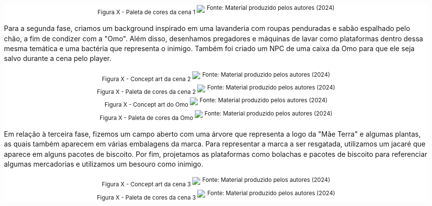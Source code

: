 <div align="center">
<sub>Figura X - Paleta de cores da cena 1 </sub>
<img src="https://github.com/Inteli-College/2024-T0012-IN01-G01/blob/mariana%7Cedit/document/assets/Cores%20da%20cena%201.png" width="100%">
<sup>Fonte: Material produzido pelos autores (2024)</sup>
</div>


Para a segunda fase, criamos um background inspirado em uma lavanderia com roupas penduradas e sabão espalhado pelo chão, a fim de condizer com a "Omo". Além disso, desenhamos pregadores e máquinas de lavar como plataformas dentro dessa mesma temática e uma bactéria que representa o inimigo. Também foi criado um NPC de uma caixa da Omo para que ele seja salvo durante a cena pelo player. 

<div align="center">
<sub>Figura X - Concept art da cena 2 </sub>
<img src="https://github.com/Inteli-College/2024-T0012-IN01-G01/blob/main/document/assets/Esbo%C3%A7o%20da%20cena%202.jpeg" width="100%">
<sup>Fonte: Material produzido pelos autores (2024)</sup>
</div>

<div align="center">
<sub>Figura X - Paleta de cores da cena 2 </sub>
<img src="https://github.com/Inteli-College/2024-T0012-IN01-G01/blob/mariana%7Cedit/document/assets/Cores%20da%20cena%202.png" width="100%">
<sup>Fonte: Material produzido pelos autores (2024)</sup>
</div>

<div align="center">
<sub>Figura X - Concept art do Omo </sub>
<img src="https://github.com/Inteli-College/2024-T0012-IN01-G01/blob/mariana%7Cedit/document/assets/Concept%20art%20do%20Omo.jpeg" width="100%">
<sup>Fonte: Material produzido pelos autores (2024)</sup>
</div>

<div align="center">
<sub>Figura X - Paleta de cores da Omo </sub>
<img src="https://github.com/Inteli-College/2024-T0012-IN01-G01/blob/446121a139f8e18269b5df2142c57d4d907a6d1c/document/assets/AdobeColor-color%20theme_omo.jpeg" width="100%">
<sup>Fonte: Material produzido pelos autores (2024)</sup>
</div>



Em relação à terceira fase, fizemos um campo aberto com uma árvore que representa a logo da "Mãe Terra" e algumas plantas, as quais também aparecem em várias embalagens da marca. Para representar a marca a ser resgatada, utilizamos um jacaré que aparece em alguns pacotes de biscoito. Por fim, projetamos as plataformas como bolachas e pacotes de biscoito para referenciar algumas mercadorias e utilizamos um besouro como inimigo. 

<div align="center">
<sub>Figura X - Concept art da cena 3 </sub>
<img src="https://github.com/Inteli-College/2024-T0012-IN01-G01/blob/main/document/assets/Esbo%C3%A7o%20da%20cena%203.jpeg" width="100%">
<sup>Fonte: Material produzido pelos autores (2024)</sup>
</div>

<div align="center">
<sub>Figura X - Paleta de cores da cena 3 </sub>
<img src="https://github.com/Inteli-College/2024-T0012-IN01-G01/blob/mariana%7Cedit/document/assets/Cores%20da%20cena%203.png" width="100%">
<sup>Fonte: Material produzido pelos autores (2024)</sup>
</div>
